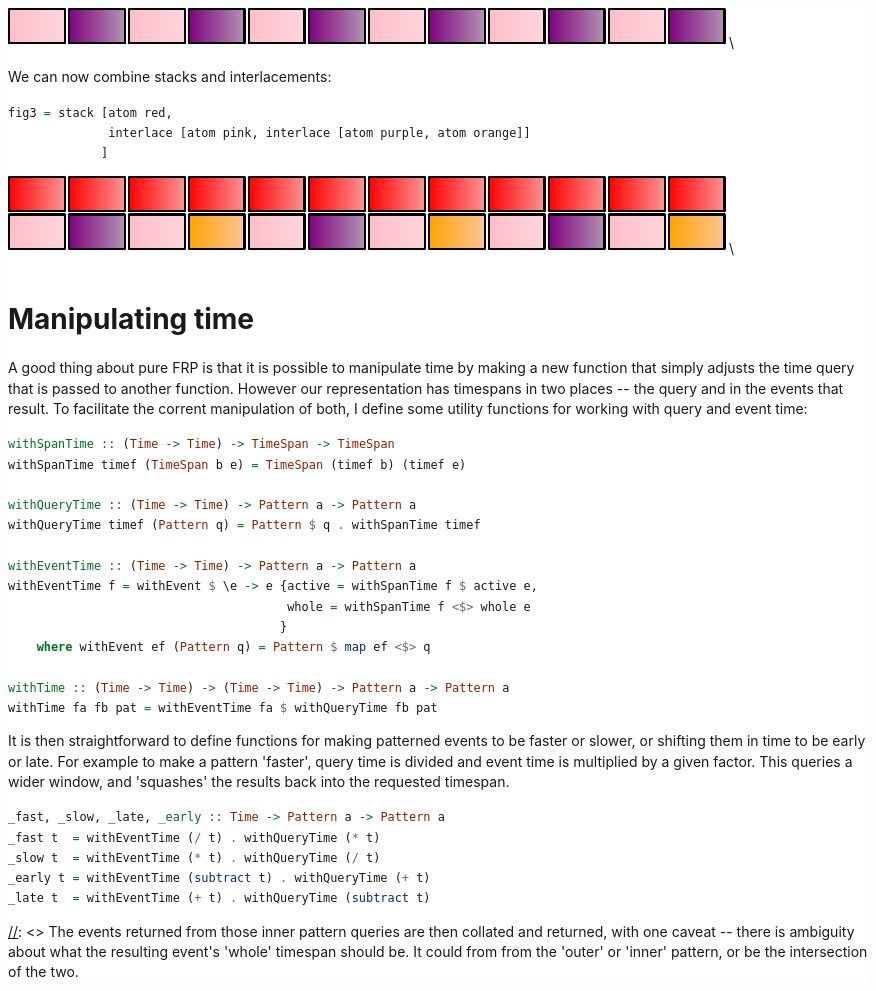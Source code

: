 ![](../figures/fig2.pdf)\

We can now combine stacks and interlacements:

```haskell
fig3 = stack [atom red,
              interlace [atom pink, interlace [atom purple, atom orange]]
             ]
```

![](../figures/fig3.pdf)\

# Manipulating time

A good thing about pure FRP is that it is possible to manipulate time by making
a new function that simply adjusts the time query that is passed to another
function. However our representation has timespans in two places -- the query
and in the events that result. To facilitate the corrent manipulation of both, I
define some utility functions for working with query and event time:

```haskell
withSpanTime :: (Time -> Time) -> TimeSpan -> TimeSpan
withSpanTime timef (TimeSpan b e) = TimeSpan (timef b) (timef e)

withQueryTime :: (Time -> Time) -> Pattern a -> Pattern a
withQueryTime timef (Pattern q) = Pattern $ q . withSpanTime timef

withEventTime :: (Time -> Time) -> Pattern a -> Pattern a
withEventTime f = withEvent $ \e -> e {active = withSpanTime f $ active e,
                                       whole = withSpanTime f <$> whole e
                                      }
    where withEvent ef (Pattern q) = Pattern $ map ef <$> q

withTime :: (Time -> Time) -> (Time -> Time) -> Pattern a -> Pattern a
withTime fa fb pat = withEventTime fa $ withQueryTime fb pat
```

It is then straightforward to define functions for making patterned events to be
faster or slower, or shifting them in time to be early or late. For example to
make a pattern 'faster', query time is divided and event time is multiplied by a
given factor. This queries a wider window, and 'squashes' the results back into
the requested timespan.

```haskell
_fast, _slow, _late, _early :: Time -> Pattern a -> Pattern a
_fast t  = withEventTime (/ t) . withQueryTime (* t)
_slow t  = withEventTime (* t) . withQueryTime (/ t)
_early t = withEventTime (subtract t) . withQueryTime (+ t)
_late t  = withEventTime (+ t) . withQueryTime (subtract t)
```


[//]: <> (In the bind, the resulting pattern function will pass on its query to the 'outer' pattern function, then for each event returned by it, pass the event's value to the binding function, then use the event's active timespan to query the 'inner' pattern returned by the binding function. The events returned by the 'inner' pattern should then fall within the timespan of the outer events.)
[//]: <> The events returned from those inner pattern queries are then collated and returned, with one caveat -- there is ambiguity about what the resulting event's 'whole' timespan should be. It could from from the 'outer' or 'inner' pattern, or be the intersection of the two.
